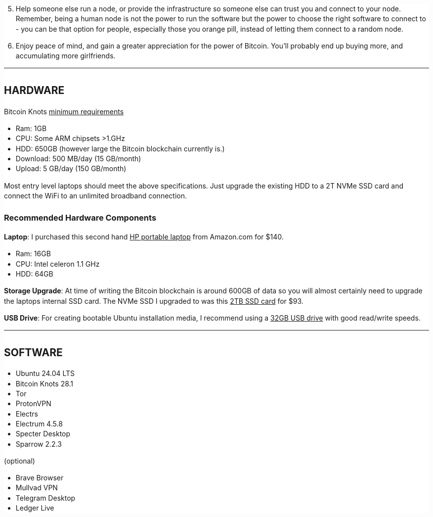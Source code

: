 5. Help someone else run a node, or provide the infrastructure so someone else can trust you and connect to your node. Remember, being a human node is not the power to run the software but the power to choose the right software to connect to - you can be that option for people, especially those you orange pill, instead of letting them connect to a random node.

6. Enjoy peace of mind, and gain a greater appreciation for the power of Bitcoin. You’ll probably end up buying more, and accumulating more girlfriends.


---
## HARDWARE

Bitcoin Knots [minimum requirements](https://bitcoin.org/en/bitcoin-core/features/requirements)
- Ram: 1GB
- CPU: Some ARM chipsets >1.GHz
- HDD: 650GB (however large the Bitcoin blockchain currently is.)
- Download: 500 MB/day (15 GB/month)
- Upload: 5 GB/day (150 GB/month)

Most entry level laptops should meet the above specifications. Just upgrade the existing HDD to a 2T NVMe SSD card and connect the WiFi to an unlimited broadband connection.

### Recommended Hardware Components

**Laptop**: I purchased this second hand [HP portable laptop](https://amzn.to/40uZ4ZC) from Amazon.com for $140.
- Ram: 16GB
- CPU: Intel celeron 1.1 GHz
- HDD: 64GB

**Storage Upgrade**: At time of writing the Bitcoin blockchain is around 600GB of data so you will almost certainly need to upgrade the laptops internal SSD card. The NVMe SSD I upgraded to was this [2TB SSD card](https://amzn.to/3TUmjIT) for $93.

**USB Drive**: For creating bootable Ubuntu installation media, I recommend using a [32GB USB drive](https://amzn.to/46nhQG8) with good read/write speeds.

---
## SOFTWARE
- Ubuntu 24.04 LTS
- Bitcoin Knots 28.1
- Tor
- ProtonVPN
- Electrs
- Electrum 4.5.8
- Specter Desktop
- Sparrow 2.2.3

(optional)
- Brave Browser
- Mullvad VPN
- Telegram Desktop
- Ledger Live
